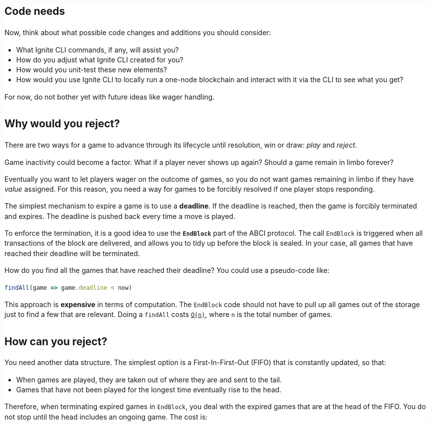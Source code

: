 ## Code needs

Now, think about what possible code changes and additions you should consider:

* What Ignite CLI commands, if any, will assist you?
* How do you adjust what Ignite CLI created for you?
* How would you unit-test these new elements?
* How would you use Ignite CLI to locally run a one-node blockchain and interact with it via the CLI to see what you get?

For now, do not bother yet with future ideas like wager handling.

## Why would you reject?

There are two ways for a game to advance through its lifecycle until resolution, win or draw: _play_ and _reject_.

Game inactivity could become a factor. What if a player never shows up again? Should a game remain in limbo forever?

Eventually you want to let players wager on the outcome of games, so you do not want games remaining in limbo if they have _value_ assigned. For this reason, you need a way for games to be forcibly resolved if one player stops responding.

<HighlightBox type="info">

The simplest mechanism to expire a game is to use a **deadline**. If the deadline is reached, then the game is forcibly terminated and expires. The deadline is pushed back every time a move is played.

</HighlightBox>

To enforce the termination, it is a good idea to use the **`EndBlock`** part of the ABCI protocol. The call `EndBlock` is triggered when all transactions of the block are delivered, and allows you to tidy up before the block is sealed. In your case, all games that have reached their deadline will be terminated.

How do you find all the games that have reached their deadline? You could use a pseudo-code like:

```javascript
findAll(game => game.deadline < now)
```

This approach is **expensive** in terms of computation. The `EndBlock` code should not have to pull up all games out of the storage just to find a few that are relevant. Doing a `findAll` costs [`O(n)`](https://en.wikipedia.org/wiki/Big_O_notation), where `n` is the total number of games.

## How can you reject?

You need another data structure. The simplest option is a First-In-First-Out (FIFO) that is constantly updated, so that:

* When games are played, they are taken out of where they are and sent to the tail.
* Games that have not been played for the longest time eventually rise to the head.

Therefore, when terminating expired games in `EndBlock`, you deal with the expired games that are at the head of the FIFO. You do not stop until the head includes an ongoing game. The cost is:
